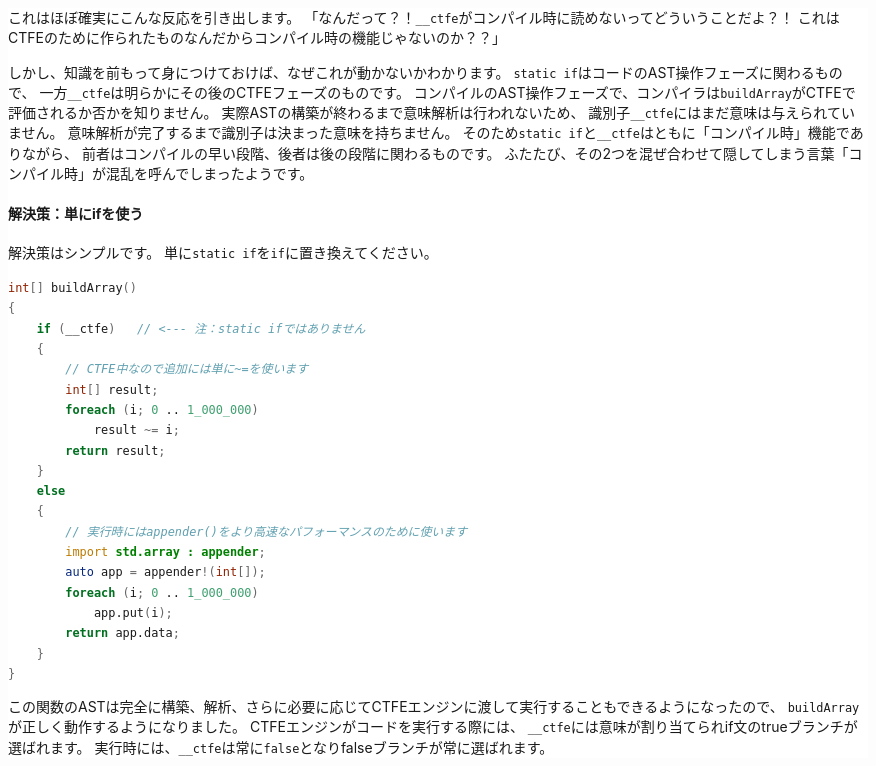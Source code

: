 
これはほぼ確実にこんな反応を引き出します。
「なんだって？！`__ctfe`がコンパイル時に読めないってどういうことだよ？！
これはCTFEのために作られたものなんだからコンパイル時の機能じゃないのか？？」



しかし、知識を前もって身につけておけば、なぜこれが動かないかわかります。
`static if`はコードのAST操作フェーズに関わるもので、
一方`__ctfe`は明らかにその後のCTFEフェーズのものです。
コンパイルのAST操作フェーズで、コンパイラは`buildArray`がCTFEで評価されるか否かを知りません。
実際ASTの構築が終わるまで意味解析は行われないため、
識別子`__ctfe`にはまだ意味は与えられていません。
意味解析が完了するまで識別子は決まった意味を持ちません。
そのため`static if`と`__ctfe`はともに「コンパイル時」機能でありながら、
前者はコンパイルの早い段階、後者は後の段階に関わるものです。
ふたたび、その2つを混ぜ合わせて隠してしまう言葉「コンパイル時」が混乱を呼んでしまったようです。



#### 解決策：単にifを使う



解決策はシンプルです。
単に`static if`を`if`に置き換えてください。



```d
int[] buildArray()
{
    if (__ctfe)   // <--- 注：static ifではありません
    {
        // CTFE中なので追加には単に~=を使います
        int[] result;
        foreach (i; 0 .. 1_000_000)
            result ~= i;
        return result;
    }
    else
    {
        // 実行時にはappender()をより高速なパフォーマンスのために使います
        import std.array : appender;
        auto app = appender!(int[]);
        foreach (i; 0 .. 1_000_000)
            app.put(i);
        return app.data;
    }
}
```



この関数のASTは完全に構築、解析、さらに必要に応じてCTFEエンジンに渡して実行することもできるようになったので、
`buildArray`が正しく動作するようになりました。
CTFEエンジンがコードを実行する際には、
`__ctfe`には意味が割り当てられif文のtrueブランチが選ばれます。
実行時には、`__ctfe`は常に`false`となりfalseブランチが常に選ばれます。
